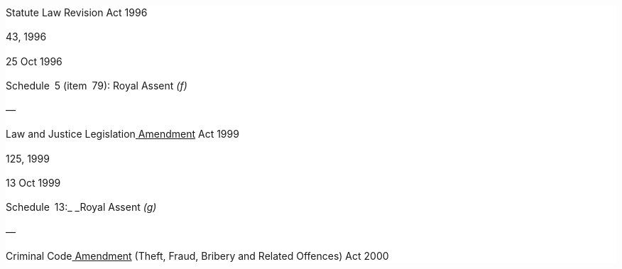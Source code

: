   </td>
 </tr>
 <tr style="page-break-inside:avoid">
  <td width="149" valign="top" style="width:111.75pt;padding:0cm 5.4pt 0cm 5.4pt">

Statute Law Revision Act 1996

  </td>
  <td width="76" valign="top" style="width:56.75pt;padding:0cm 5.4pt 0cm 5.4pt">

43, 1996

  </td>
  <td width="85" valign="top" style="width:63.8pt;padding:0cm 5.4pt 0cm 5.4pt">

25 Oct 1996

  </td>
  <td width="104" valign="top" style="width:78.0pt;padding:0cm 5.4pt 0cm 5.4pt">

Schedule 5 (item 79): Royal Assent _(f)_

  </td>
  <td width="85" valign="top" style="width:63.65pt;padding:0cm 5.4pt 0cm 5.4pt">

—

  </td>
 </tr>
 <tr style="page-break-inside:avoid">
  <td width="149" valign="top" style="width:111.75pt;padding:0cm 5.4pt 0cm 5.4pt">

Law and Justice Legislation[ Amendment](#marriag) Act 1999

  </td>
  <td width="76" valign="top" style="width:56.75pt;padding:0cm 5.4pt 0cm 5.4pt">

125, 1999

  </td>
  <td width="85" valign="top" style="width:63.8pt;padding:0cm 5.4pt 0cm 5.4pt">

13 Oct 1999

  </td>
  <td width="104" valign="top" style="width:78.0pt;padding:0cm 5.4pt 0cm 5.4pt">

Schedule 13:_ _Royal Assent  _(g)_

  </td>
  <td width="85" valign="top" style="width:63.65pt;padding:0cm 5.4pt 0cm 5.4pt">

—

  </td>
 </tr>
 <tr>
  <td width="149" valign="top" style="width:111.75pt;padding:0cm 5.35pt 0cm 5.35pt">

Criminal Code[ Amendment](#marriag) (Theft, Fraud, Bribery and
  Related Offences) Act 2000
